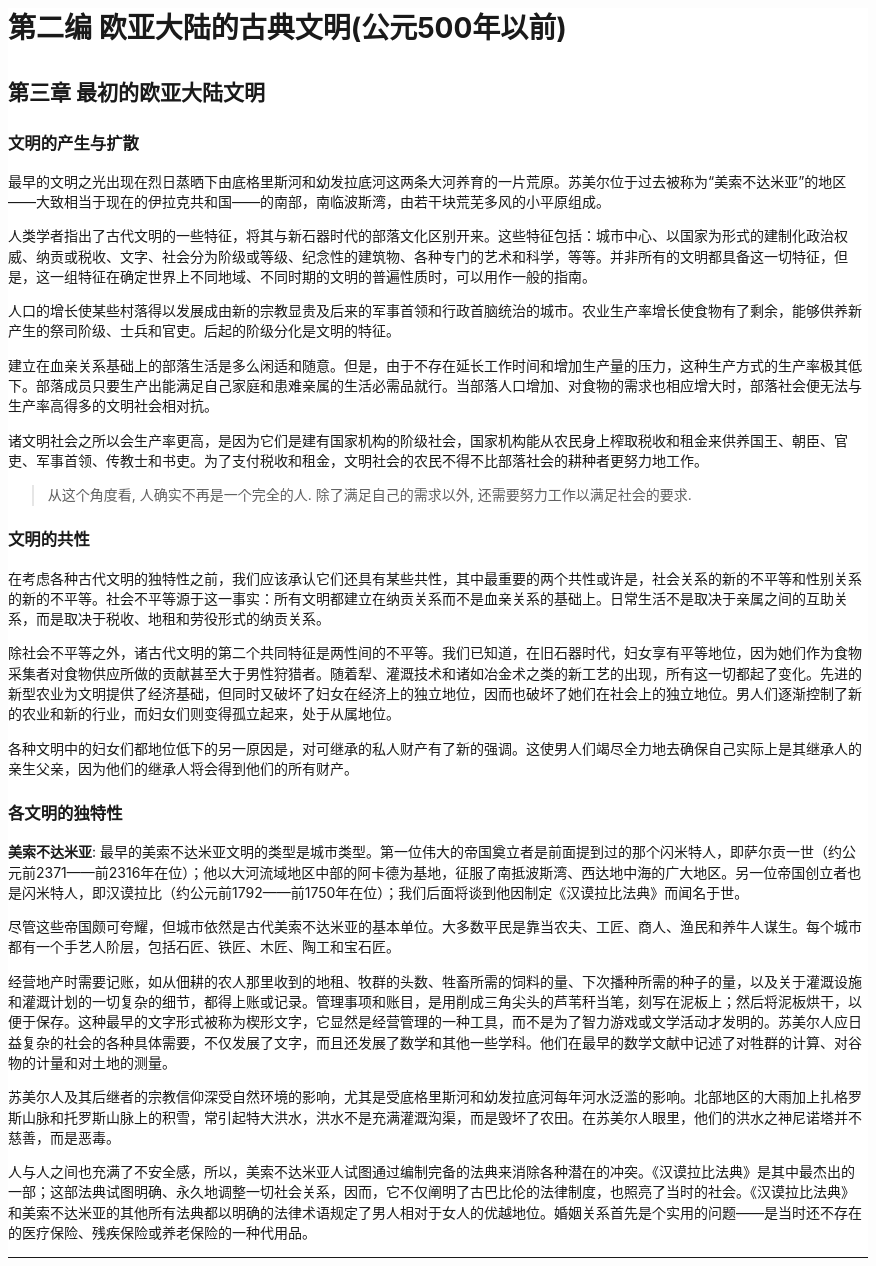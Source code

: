 

第二编 欧亚大陆的古典文明(公元500年以前)
=======================================


第三章 最初的欧亚大陆文明
------------------------

### 文明的产生与扩散

最早的文明之光出现在烈日蒸晒下由底格里斯河和幼发拉底河这两条大河养育的一片荒原。苏美尔位于过去被称为“美索不达米亚”的地区——大致相当于现在的伊拉克共和国——的南部，南临波斯湾，由若干块荒芜多风的小平原组成。

人类学者指出了古代文明的一些特征，将其与新石器时代的部落文化区别开来。这些特征包括：城市中心、以国家为形式的建制化政治权威、纳贡或税收、文字、社会分为阶级或等级、纪念性的建筑物、各种专门的艺术和科学，等等。并非所有的文明都具备这一切特征，但是，这一组特征在确定世界上不同地域、不同时期的文明的普遍性质时，可以用作一般的指南。

人口的增长使某些村落得以发展成由新的宗教显贵及后来的军事首领和行政首脑统治的城市。农业生产率增长使食物有了剩余，能够供养新产生的祭司阶级、士兵和官吏。后起的阶级分化是文明的特征。

建立在血亲关系基础上的部落生活是多么闲适和随意。但是，由于不存在延长工作时间和增加生产量的压力，这种生产方式的生产率极其低下。部落成员只要生产出能满足自己家庭和患难亲属的生活必需品就行。当部落人口增加、对食物的需求也相应增大时，部落社会便无法与生产率高得多的文明社会相对抗。

诸文明社会之所以会生产率更高，是因为它们是建有国家机构的阶级社会，国家机构能从农民身上榨取税收和租金来供养国王、朝臣、官吏、军事首领、传教士和书吏。为了支付税收和租金，文明社会的农民不得不比部落社会的耕种者更努力地工作。

> 从这个角度看, 人确实不再是一个完全的人. 除了满足自己的需求以外, 还需要努力工作以满足社会的要求.


### 文明的共性

在考虑各种古代文明的独特性之前，我们应该承认它们还具有某些共性，其中最重要的两个共性或许是，社会关系的新的不平等和性别关系的新的不平等。社会不平等源于这一事实：所有文明都建立在纳贡关系而不是血亲关系的基础上。日常生活不是取决于亲属之间的互助关系，而是取决于税收、地租和劳役形式的纳贡关系。

除社会不平等之外，诸古代文明的第二个共同特征是两性间的不平等。我们已知道，在旧石器时代，妇女享有平等地位，因为她们作为食物采集者对食物供应所做的贡献甚至大于男性狩猎者。随着犁、灌溉技术和诸如冶金术之类的新工艺的出现，所有这一切都起了变化。先进的新型农业为文明提供了经济基础，但同时又破坏了妇女在经济上的独立地位，因而也破坏了她们在社会上的独立地位。男人们逐渐控制了新的农业和新的行业，而妇女们则变得孤立起来，处于从属地位。

各种文明中的妇女们都地位低下的另一原因是，对可继承的私人财产有了新的强调。这使男人们竭尽全力地去确保自己实际上是其继承人的亲生父亲，因为他们的继承人将会得到他们的所有财产。


### 各文明的独特性

**美索不达米亚**: 最早的美索不达米亚文明的类型是城市类型。第一位伟大的帝国奠立者是前面提到过的那个闪米特人，即萨尔贡一世（约公元前2371——前2316年在位）；他以大河流域地区中部的阿卡德为基地，征服了南抵波斯湾、西达地中海的广大地区。另一位帝国创立者也是闪米特人，即汉谟拉比（约公元前1792——前1750年在位）；我们后面将谈到他因制定《汉谟拉比法典》而闻名于世。

尽管这些帝国颇可夸耀，但城市依然是古代美索不达米亚的基本单位。大多数平民是靠当农夫、工匠、商人、渔民和养牛人谋生。每个城市都有一个手艺人阶层，包括石匠、铁匠、木匠、陶工和宝石匠。

经营地产时需要记账，如从佃耕的农人那里收到的地租、牧群的头数、牲畜所需的饲料的量、下次播种所需的种子的量，以及关于灌溉设施和灌溉计划的一切复杂的细节，都得上账或记录。管理事项和账目，是用削成三角尖头的芦苇秆当笔，刻写在泥板上；然后将泥板烘干，以便于保存。这种最早的文字形式被称为楔形文字，它显然是经营管理的一种工具，而不是为了智力游戏或文学活动才发明的。苏美尔人应日益复杂的社会的各种具体需要，不仅发展了文字，而且还发展了数学和其他一些学科。他们在最早的数学文献中记述了对牲群的计算、对谷物的计量和对土地的测量。

苏美尔人及其后继者的宗教信仰深受自然环境的影响，尤其是受底格里斯河和幼发拉底河每年河水泛滥的影响。北部地区的大雨加上扎格罗斯山脉和托罗斯山脉上的积雪，常引起特大洪水，洪水不是充满灌溉沟渠，而是毁坏了农田。在苏美尔人眼里，他们的洪水之神尼诺塔并不慈善，而是恶毒。

人与人之间也充满了不安全感，所以，美索不达米亚人试图通过编制完备的法典来消除各种潜在的冲突。《汉谟拉比法典》是其中最杰出的一部；这部法典试图明确、永久地调整一切社会关系，因而，它不仅阐明了古巴比伦的法律制度，也照亮了当时的社会。《汉谟拉比法典》和美索不达米亚的其他所有法典都以明确的法律术语规定了男人相对于女人的优越地位。婚姻关系首先是个实用的问题——是当时还不存在的医疗保险、残疾保险或养老保险的一种代用品。

--------------
